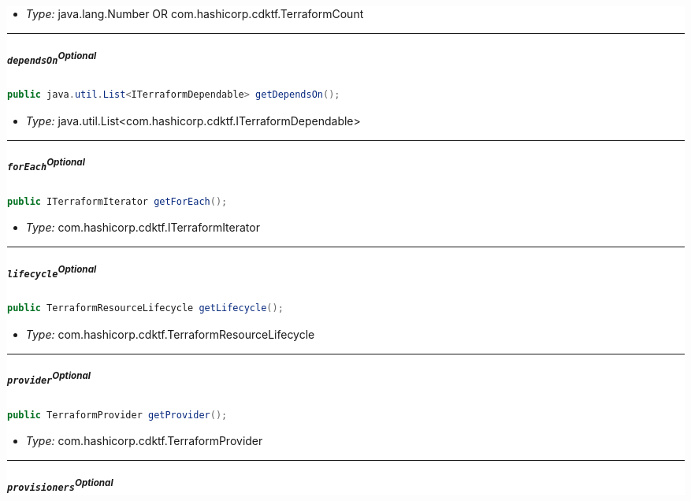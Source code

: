 - *Type:* java.lang.Number OR com.hashicorp.cdktf.TerraformCount

---

##### `dependsOn`<sup>Optional</sup> <a name="dependsOn" id="rhizo-co-terraform-provider-oci.generativeAiAgentKnowledgeBase.GenerativeAiAgentKnowledgeBaseConfig.property.dependsOn"></a>

```java
public java.util.List<ITerraformDependable> getDependsOn();
```

- *Type:* java.util.List<com.hashicorp.cdktf.ITerraformDependable>

---

##### `forEach`<sup>Optional</sup> <a name="forEach" id="rhizo-co-terraform-provider-oci.generativeAiAgentKnowledgeBase.GenerativeAiAgentKnowledgeBaseConfig.property.forEach"></a>

```java
public ITerraformIterator getForEach();
```

- *Type:* com.hashicorp.cdktf.ITerraformIterator

---

##### `lifecycle`<sup>Optional</sup> <a name="lifecycle" id="rhizo-co-terraform-provider-oci.generativeAiAgentKnowledgeBase.GenerativeAiAgentKnowledgeBaseConfig.property.lifecycle"></a>

```java
public TerraformResourceLifecycle getLifecycle();
```

- *Type:* com.hashicorp.cdktf.TerraformResourceLifecycle

---

##### `provider`<sup>Optional</sup> <a name="provider" id="rhizo-co-terraform-provider-oci.generativeAiAgentKnowledgeBase.GenerativeAiAgentKnowledgeBaseConfig.property.provider"></a>

```java
public TerraformProvider getProvider();
```

- *Type:* com.hashicorp.cdktf.TerraformProvider

---

##### `provisioners`<sup>Optional</sup> <a name="provisioners" id="rhizo-co-terraform-provider-oci.generativeAiAgentKnowledgeBase.GenerativeAiAgentKnowledgeBaseConfig.property.provisioners"></a>
